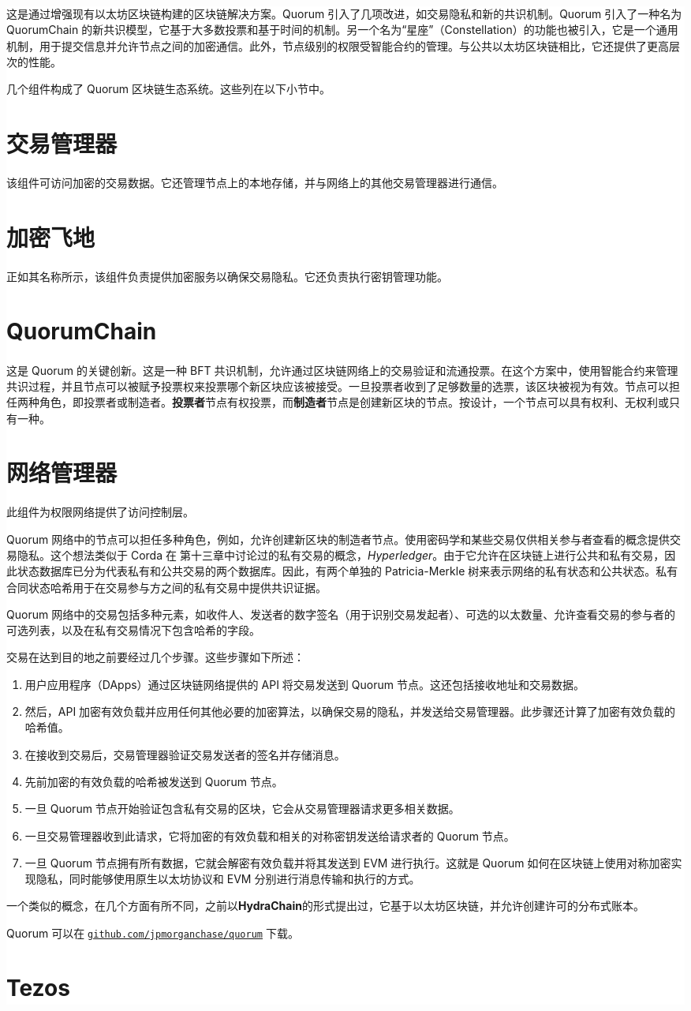 这是通过增强现有以太坊区块链构建的区块链解决方案。Quorum 引入了几项改进，如交易隐私和新的共识机制。Quorum 引入了一种名为 QuorumChain 的新共识模型，它基于大多数投票和基于时间的机制。另一个名为“星座”（Constellation）的功能也被引入，它是一个通用机制，用于提交信息并允许节点之间的加密通信。此外，节点级别的权限受智能合约的管理。与公共以太坊区块链相比，它还提供了更高层次的性能。

几个组件构成了 Quorum 区块链生态系统。这些列在以下小节中。

# 交易管理器

该组件可访问加密的交易数据。它还管理节点上的本地存储，并与网络上的其他交易管理器进行通信。

# 加密飞地

正如其名称所示，该组件负责提供加密服务以确保交易隐私。它还负责执行密钥管理功能。

# QuorumChain

这是 Quorum 的关键创新。这是一种 BFT 共识机制，允许通过区块链网络上的交易验证和流通投票。在这个方案中，使用智能合约来管理共识过程，并且节点可以被赋予投票权来投票哪个新区块应该被接受。一旦投票者收到了足够数量的选票，该区块被视为有效。节点可以担任两种角色，即投票者或制造者。**投票者**节点有权投票，而**制造者**节点是创建新区块的节点。按设计，一个节点可以具有权利、无权利或只有一种。

# 网络管理器

此组件为权限网络提供了访问控制层。

Quorum 网络中的节点可以担任多种角色，例如，允许创建新区块的制造者节点。使用密码学和某些交易仅供相关参与者查看的概念提供交易隐私。这个想法类似于 Corda 在 第十三章中讨论过的私有交易的概念，*Hyperledger*。由于它允许在区块链上进行公共和私有交易，因此状态数据库已分为代表私有和公共交易的两个数据库。因此，有两个单独的 Patricia-Merkle 树来表示网络的私有状态和公共状态。私有合同状态哈希用于在交易参与方之间的私有交易中提供共识证据。

Quorum 网络中的交易包括多种元素，如收件人、发送者的数字签名（用于识别交易发起者）、可选的以太数量、允许查看交易的参与者的可选列表，以及在私有交易情况下包含哈希的字段。

交易在达到目的地之前要经过几个步骤。这些步骤如下所述：

1.  用户应用程序（DApps）通过区块链网络提供的 API 将交易发送到 Quorum 节点。这还包括接收地址和交易数据。

1.  然后，API 加密有效负载并应用任何其他必要的加密算法，以确保交易的隐私，并发送给交易管理器。此步骤还计算了加密有效负载的哈希值。

1.  在接收到交易后，交易管理器验证交易发送者的签名并存储消息。

1.  先前加密的有效负载的哈希被发送到 Quorum 节点。

1.  一旦 Quorum 节点开始验证包含私有交易的区块，它会从交易管理器请求更多相关数据。

1.  一旦交易管理器收到此请求，它将加密的有效负载和相关的对称密钥发送给请求者的 Quorum 节点。

1.  一旦 Quorum 节点拥有所有数据，它就会解密有效负载并将其发送到 EVM 进行执行。这就是 Quorum 如何在区块链上使用对称加密实现隐私，同时能够使用原生以太坊协议和 EVM 分别进行消息传输和执行的方式。

一个类似的概念，在几个方面有所不同，之前以**HydraChain**的形式提出过，它基于以太坊区块链，并允许创建许可的分布式账本。

Quorum 可以在 [`github.com/jpmorganchase/quorum`](https://github.com/jpmorganchase/quorum) 下载。

# Tezos
